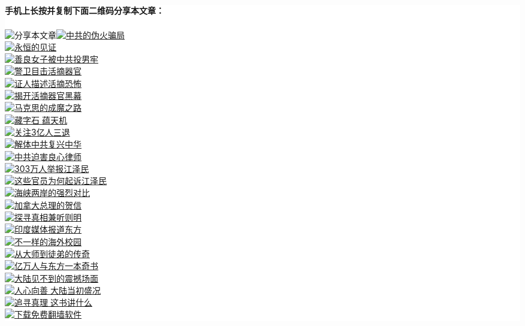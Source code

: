 <strong>手机上长按并复制下面二维码分享本文章：</strong><br><br><img src="http://d1p1.ip.zn2.us/v.php?action=qrcode&url=/gb/20/1/1/n11760903.md%231" title="分享本文章"></td><td VALIGN=TOP><a href="/gb/16/1/21/n4622075.md?dfh#1" target="_blank"><img src="https://raw.githubusercontent.com/jbnpp2467/djy/master/gb/300/wei-f1.jpg" title="中共的伪火骗局"  alt="中共的伪火骗局"></a><br><a href="https://github.com/jbnpp2467/www/blob/master/README.md?dfh#9" target="_blank"><img src="https://raw.githubusercontent.com/jbnpp2467/djy/master/gb/300/yong-h.jpg" title="永恒的见证"  alt="永恒的见证"></a><br><a href="/gb/13/9/29/n3974789.md?dfh#1" target="_blank"><img src="https://raw.githubusercontent.com/jbnpp2467/djy/master/gb/300/shang-lnz.jpg" title="善良女子被中共投男牢"  alt="善良女子被中共投男牢"></a><br><a href="/gb/16/3/16/n4663449.md?dfh#1" target="_blank"><img src="https://raw.githubusercontent.com/jbnpp2467/djy/master/gb/300/huo-z3.jpg" title="警卫目击活摘器官"  alt="警卫目击活摘器官"></a><br><a href="/gb/16/8/7/n8177641.md?dfh#1" target="_blank"><img src="https://raw.githubusercontent.com/jbnpp2467/djy/master/gb/300/huo-z4.jpg" title="证人描述活摘恐怖"  alt="证人描述活摘恐怖"></a><br><a href="/gb/10/4/19/n2881569.md?dfh#1" target="_blank"><img src="https://raw.githubusercontent.com/jbnpp2467/djy/master/gb/300/huo-z1.jpg" title="揭开活摘器官黑幕"  alt="揭开活摘器官黑幕"></a><br><a href="/gb/10/11/7/n3077476.md?dfh#1" target="_blank"><img src="https://raw.githubusercontent.com/jbnpp2467/djy/master/gb/300/ma-ks.jpg" title="马克思的成魔之路"  alt="马克思的成魔之路"></a><br><a href="/gb/14/6/9/n4173977.md?dfh#1" target="_blank"><img src="https://raw.githubusercontent.com/jbnpp2467/djy/master/gb/300/chang-zs.jpg" title="藏字石 蕴天机"  alt="藏字石 蕴天机"></a><br><a href="/gb/18/5/10/n10381511.md?dfh#1" target="_blank"><img src="https://raw.githubusercontent.com/jbnpp2467/djy/master/gb/300/st1.jpg" title="关注3亿人三退"  alt="关注3亿人三退"></a><br><a href="/gb/18/3/21/n10237682.md?dfh#1" target="_blank"><img src="https://raw.githubusercontent.com/jbnpp2467/djy/master/gb/300/jie-t.jpg" title="解体中共复兴中华"  alt="解体中共复兴中华"></a><br><a href="/gb/9/2/9/n2422991.md?dfh#1" target="_blank"><img src="https://raw.githubusercontent.com/jbnpp2467/djy/master/gb/300/gao-zs.jpg" title="中共迫害良心律师"  alt="中共迫害良心律师"></a><br><a href="/gb/18/12/9/n10900044.md?dfh#1" target="_blank"><img src="https://raw.githubusercontent.com/jbnpp2467/djy/master/gb/300/sj1.jpg" title="303万人举报江泽民"  alt="303万人举报江泽民"></a><br><a href="/gb/18/8/28/n10672014.md?dfh#1" target="_blank"><img src="https://raw.githubusercontent.com/jbnpp2467/djy/master/gb/300/sj2.jpg" title="这些官员为何起诉江泽民"  alt="这些官员为何起诉江泽民"></a><br><a href="/gb/8/12/18/n2367165.md?dfh#1" target="_blank"><img src="https://raw.githubusercontent.com/jbnpp2467/djy/master/gb/300/liangan.jpg" title="海峡两岸的强烈对比"  alt="海峡两岸的强烈对比"></a><br><a href="/gb/15/12/10/n4593139.md?dfh#1" target="_blank"><img src="https://raw.githubusercontent.com/jbnpp2467/djy/master/gb/300/jia-ndzl.jpg" title="加拿大总理的贺信"  alt="加拿大总理的贺信"></a><br><a href="/gb/11/6/17/n3289382.md?dfh#1" target="_blank"><img src="https://raw.githubusercontent.com/jbnpp2467/djy/master/gb/300/xiao-wd.jpg" title="探寻真相兼听则明"  alt="探寻真相兼听则明"></a><br><a href="/gb/18/10/27/n10812623.md?dfh#1" target="_blank"><img src="https://raw.githubusercontent.com/jbnpp2467/djy/master/gb/300/yindu.jpg" title="印度媒体报道东方"  alt="印度媒体报道东方"></a><br><a href="/gb/18/6/9/n10469652.md?dfh#1" target="_blank"><img src="https://raw.githubusercontent.com/jbnpp2467/djy/master/gb/300/xie-j.jpg" title="不一样的海外校园"  alt="不一样的海外校园"></a><br><a href="/gb/7/4/5/n1669415.md?dfh#1" target="_blank"><img src="https://raw.githubusercontent.com/jbnpp2467/djy/master/gb/300/li-up.jpg" title="从大师到徒弟的传奇"  alt="从大师到徒弟的传奇"></a><br><a href="/gb/17/5/26/n9191512.md?dfh#1" target="_blank"><img src="https://raw.githubusercontent.com/jbnpp2467/djy/master/gb/300/zfl2.jpg" title="亿万人与东方一本奇书"  alt="亿万人与东方一本奇书"></a><br><a href="/gb/13/11/27/n4020290.md?dfh#1" target="_blank"><img src="https://raw.githubusercontent.com/jbnpp2467/djy/master/gb/300/zhen-h.jpg" title="大陆见不到的震撼场面"  alt="大陆见不到的震撼场面"></a><br><a href="/gb/15/7/17/n4482910.md?dfh#1" target="_blank"><img src="https://raw.githubusercontent.com/jbnpp2467/djy/master/gb/300/dalu-sk.jpg" title="人心向善 大陆当初盛况"  alt="人心向善 大陆当初盛况"></a><br><a href="/gb/19/1/5/n10955468.md?dfh#1" target="_blank"><img src="https://raw.githubusercontent.com/jbnpp2467/djy/master/gb/300/zfl1.jpg" title="追寻真理 这书讲什么"  alt="追寻真理 这书讲什么"></a><br><a href="https://github.com/bannedbook/fanqiang/wiki" target="_blank"><img src="https://raw.githubusercontent.com/jbnpp2467/djy/master/gb/300/fq1.jpg" title="下载免费翻墙软件"  alt="下载免费翻墙软件"></a><br></td></tr></table>